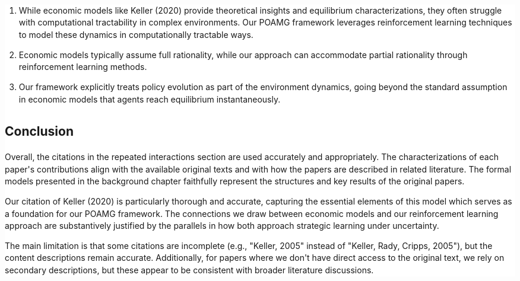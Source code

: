 1. While economic models like Keller (2020) provide theoretical insights and equilibrium characterizations, they often struggle with computational tractability in complex environments. Our POAMG framework leverages reinforcement learning techniques to model these dynamics in computationally tractable ways.

2. Economic models typically assume full rationality, while our approach can accommodate partial rationality through reinforcement learning methods.

3. Our framework explicitly treats policy evolution as part of the environment dynamics, going beyond the standard assumption in economic models that agents reach equilibrium instantaneously.

## Conclusion

Overall, the citations in the repeated interactions section are used accurately and appropriately. The characterizations of each paper's contributions align with the available original texts and with how the papers are described in related literature. The formal models presented in the background chapter faithfully represent the structures and key results of the original papers.

Our citation of Keller (2020) is particularly thorough and accurate, capturing the essential elements of this model which serves as a foundation for our POAMG framework. The connections we draw between economic models and our reinforcement learning approach are substantively justified by the parallels in how both approach strategic learning under uncertainty.

The main limitation is that some citations are incomplete (e.g., "Keller, 2005" instead of "Keller, Rady, Cripps, 2005"), but the content descriptions remain accurate. Additionally, for papers where we don't have direct access to the original text, we rely on secondary descriptions, but these appear to be consistent with broader literature discussions. 